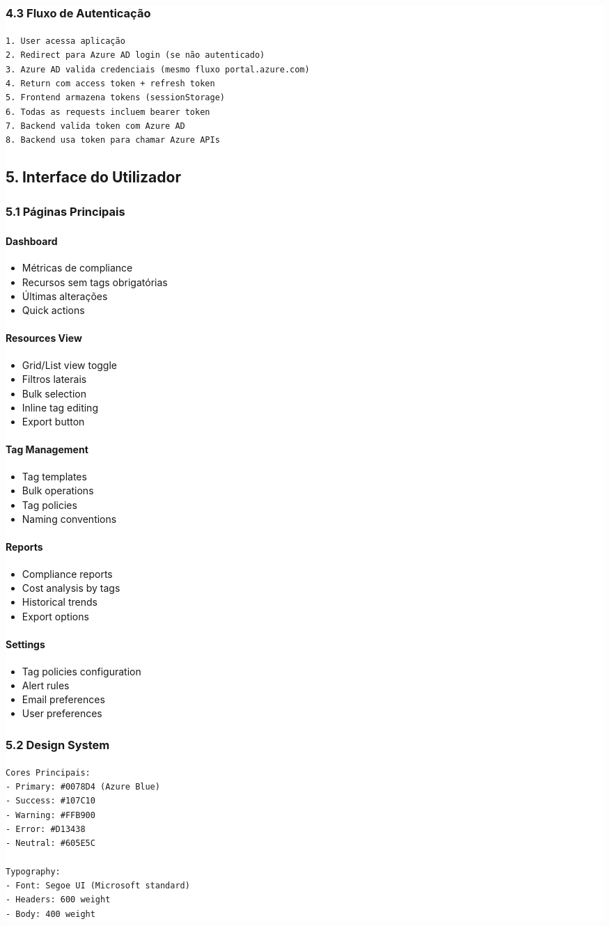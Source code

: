 ### 4.3 Fluxo de Autenticação

```
1. User acessa aplicação
2. Redirect para Azure AD login (se não autenticado)
3. Azure AD valida credenciais (mesmo fluxo portal.azure.com)
4. Return com access token + refresh token
5. Frontend armazena tokens (sessionStorage)
6. Todas as requests incluem bearer token
7. Backend valida token com Azure AD
8. Backend usa token para chamar Azure APIs
```

## 5. Interface do Utilizador

### 5.1 Páginas Principais

#### Dashboard
- Métricas de compliance
- Recursos sem tags obrigatórias
- Últimas alterações
- Quick actions

#### Resources View
- Grid/List view toggle
- Filtros laterais
- Bulk selection
- Inline tag editing
- Export button

#### Tag Management
- Tag templates
- Bulk operations
- Tag policies
- Naming conventions

#### Reports
- Compliance reports
- Cost analysis by tags
- Historical trends
- Export options

#### Settings
- Tag policies configuration
- Alert rules
- Email preferences
- User preferences

### 5.2 Design System

```
Cores Principais:
- Primary: #0078D4 (Azure Blue)
- Success: #107C10
- Warning: #FFB900
- Error: #D13438
- Neutral: #605E5C

Typography:
- Font: Segoe UI (Microsoft standard)
- Headers: 600 weight
- Body: 400 weight

```